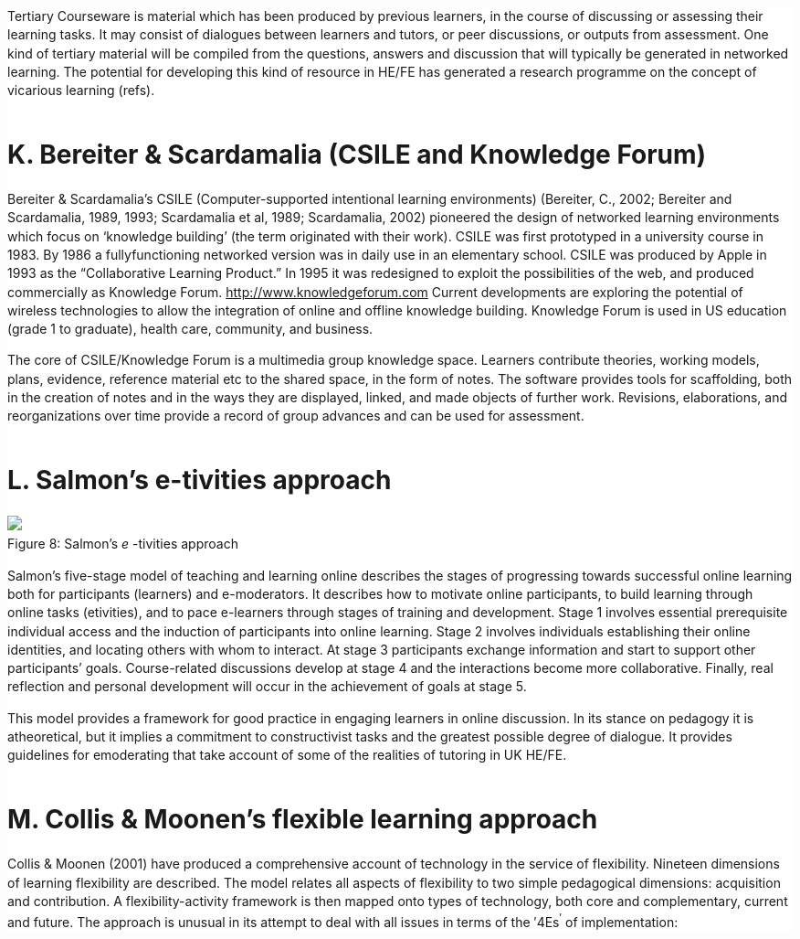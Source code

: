 Tertiary Courseware is material which has been produced by previous learners, in the course of discussing or assessing their learning tasks. It may consist of dialogues between learners and tutors, or peer discussions, or outputs from assessment. One kind of tertiary material will be compiled from the questions, answers and discussion that will typically be generated in networked learning. The potential for developing this kind of resource in HE/FE has generated a research programme on the concept of vicarious learning (refs).

# K. Bereiter & Scardamalia (CSILE and Knowledge Forum)

Bereiter & Scardamalia’s CSILE (Computer-supported intentional learning environments) (Bereiter, C., 2002; Bereiter and Scardamalia, 1989, 1993; Scardamalia et al, 1989; Scardamalia, 2002) pioneered the design of networked learning environments which focus on ‘knowledge building’ (the term originated with their work). CSILE was first prototyped in a university course in 1983. By 1986 a fullyfunctioning networked version was in daily use in an elementary school. CSILE was produced by Apple in 1993 as the “Collaborative Learning Product.” In 1995 it was redesigned to exploit the possibilities of the web, and produced commercially as Knowledge Forum. http://www.knowledgeforum.com Current developments are exploring the potential of wireless technologies to allow the integration of online and offline knowledge building. Knowledge Forum is used in US education (grade 1 to graduate), health care, community, and business.

The core of CSILE/Knowledge Forum is a multimedia group knowledge space. Learners contribute theories, working models, plans, evidence, reference material etc to the shared space, in the form of notes. The software provides tools for scaffolding, both in the creation of notes and in the ways they are displayed, linked, and made objects of further work. Revisions, elaborations, and reorganizations over time provide a record of group advances and can be used for assessment.

# L. Salmon’s e-tivities approach

![](img/b6273d1b00bbc0ce2540323052a854a724c95476728ce6ad67c693fd1fb5b30c.jpg)  
Figure 8: Salmon’s $e$ -tivities approach

Salmon’s five-stage model of teaching and learning online describes the stages of progressing towards successful online learning both for participants (learners) and e-moderators. It describes how to motivate online participants, to build learning through online tasks (etivities), and to pace e-learners through stages of training and development. Stage 1 involves essential prerequisite individual access and the induction of participants into online learning. Stage 2 involves individuals establishing their online identities, and locating others with whom to interact. At stage 3 participants exchange information and start to support other participants’ goals. Course-related discussions develop at stage 4 and the interactions become more collaborative. Finally, real reflection and personal development will occur in the achievement of goals at stage 5.

This model provides a framework for good practice in engaging learners in online discussion. In its stance on pedagogy it is atheoretical, but it implies a commitment to constructivist tasks and the greatest possible degree of dialogue. It provides guidelines for emoderating that take account of some of the realities of tutoring in UK HE/FE.

# M. Collis & Moonen’s flexible learning approach

Collis & Moonen (2001) have produced a comprehensive account of technology in the service of flexibility. Nineteen dimensions of learning flexibility are described. The model relates all aspects of flexibility to two simple pedagogical dimensions: acquisition and contribution. A flexibility-activity framework is then mapped onto types of technology, both core and complementary, current and future. The approach is unusual in its attempt to deal with all issues in terms of the $' 4 \mathrm { E s ^ { \prime } }$ of implementation:
